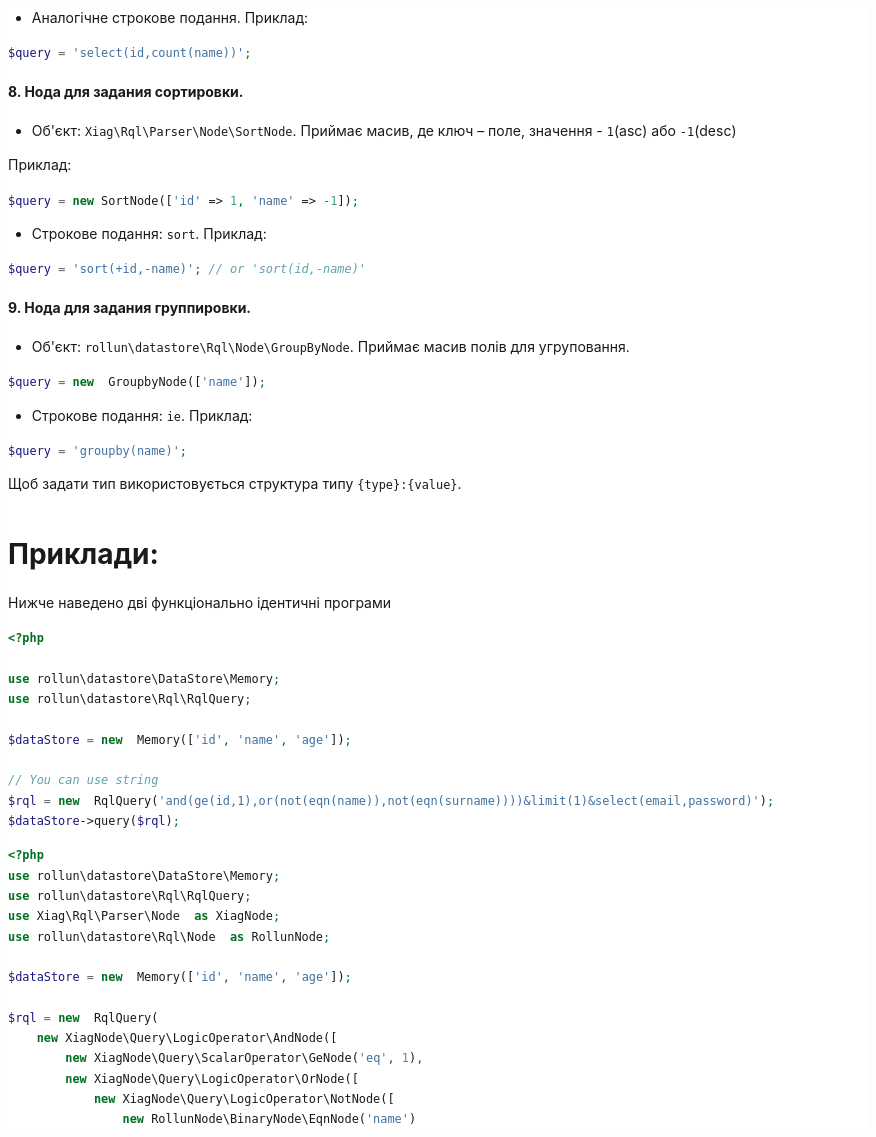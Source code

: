 - Аналогічне строкове подання. Приклад:

```php
$query = 'select(id,count(name))';
```

#### 8. Нода для задания сортировки.

- Об'єкт: `Xiag\Rql\Parser\Node\SortNode`. Приймає масив, де ключ – поле, значення - `1`(asc) або `-1`(desc)

Приклад:

```php
$query = new SortNode(['id' => 1, 'name' => -1]);
```

- Строкове подання: `sort`. Приклад:

```php
$query = 'sort(+id,-name)'; // or 'sort(id,-name)'
```

#### 9. Нода для задания группировки.

- Об'єкт: `rollun\datastore\Rql\Node\GroupByNode`. Приймає масив полів для угруповання.

```php
$query = new  GroupbyNode(['name']);
```

- Строкове подання: `ie`. Приклад:

```php
$query = 'groupby(name)';
```

Щоб задати тип використовується структура типу `{type}:{value}`.

# Приклади:  
Нижче наведено дві функціонально ідентичні програми

```php
<?php

use rollun\datastore\DataStore\Memory;
use rollun\datastore\Rql\RqlQuery;

$dataStore = new  Memory(['id', 'name', 'age']);

// You can use string
$rql = new  RqlQuery('and(ge(id,1),or(not(eqn(name)),not(eqn(surname))))&limit(1)&select(email,password)');
$dataStore->query($rql);
```

```php
<?php
use rollun\datastore\DataStore\Memory;
use rollun\datastore\Rql\RqlQuery;
use Xiag\Rql\Parser\Node  as XiagNode;
use rollun\datastore\Rql\Node  as RollunNode;

$dataStore = new  Memory(['id', 'name', 'age']);

$rql = new  RqlQuery(
	new XiagNode\Query\LogicOperator\AndNode([
		new XiagNode\Query\ScalarOperator\GeNode('eq', 1),
		new XiagNode\Query\LogicOperator\OrNode([
			new XiagNode\Query\LogicOperator\NotNode([
				new RollunNode\BinaryNode\EqnNode('name')
```